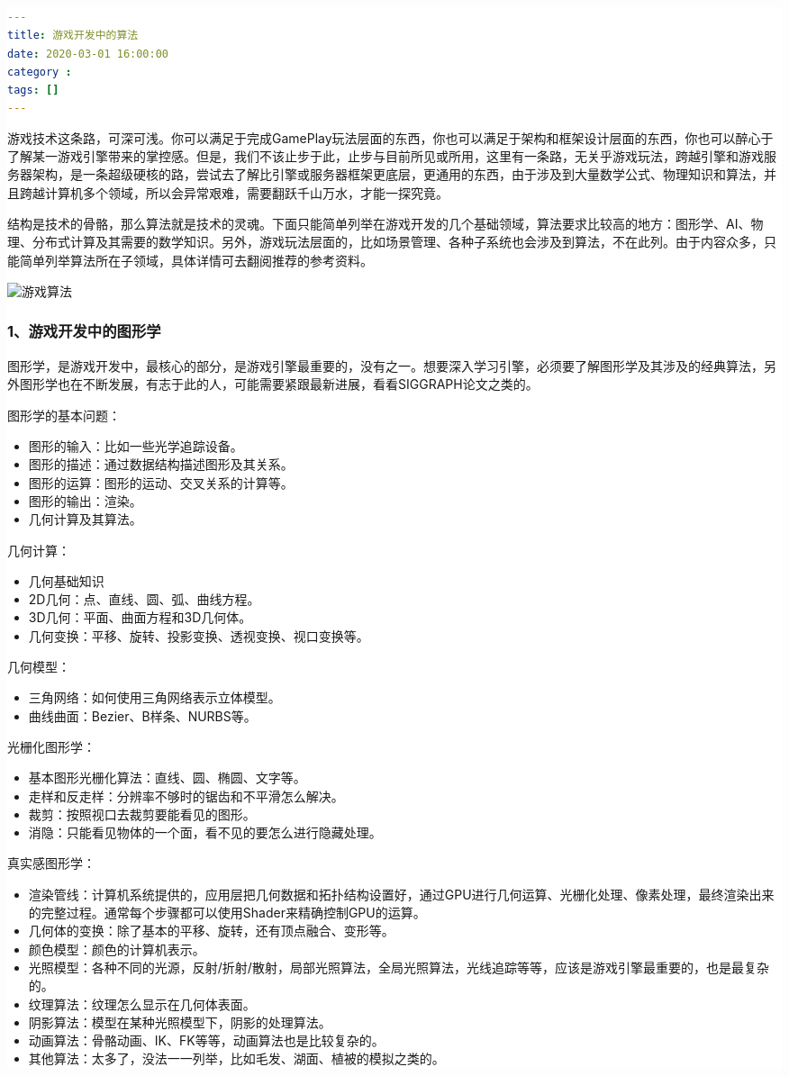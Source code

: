 ```yaml
---
title: 游戏开发中的算法
date: 2020-03-01 16:00:00
category :
tags: []
---
```


游戏技术这条路，可深可浅。你可以满足于完成GamePlay玩法层面的东西，你也可以满足于架构和框架设计层面的东西，你也可以醉心于了解某一游戏引擎带来的掌控感。但是，我们不该止步于此，止步与目前所见或所用，这里有一条路，无关乎游戏玩法，跨越引擎和游戏服务器架构，是一条超级硬核的路，尝试去了解比引擎或服务器框架更底层，更通用的东西，由于涉及到大量数学公式、物理知识和算法，并且跨越计算机多个领域，所以会异常艰难，需要翻跃千山万水，才能一探究竟。

结构是技术的骨骼，那么算法就是技术的灵魂。下面只能简单列举在游戏开发的几个基础领域，算法要求比较高的地方：图形学、AI、物理、分布式计算及其需要的数学知识。另外，游戏玩法层面的，比如场景管理、各种子系统也会涉及到算法，不在此列。由于内容众多，只能简单列举算法所在子领域，具体详情可去翻阅推荐的参考资料。



![游戏算法](/images/game-algo.png)

### 1、游戏开发中的图形学

图形学，是游戏开发中，最核心的部分，是游戏引擎最重要的，没有之一。想要深入学习引擎，必须要了解图形学及其涉及的经典算法，另外图形学也在不断发展，有志于此的人，可能需要紧跟最新进展，看看SIGGRAPH论文之类的。

图形学的基本问题：
- 图形的输入：比如一些光学追踪设备。
- 图形的描述：通过数据结构描述图形及其关系。
- 图形的运算：图形的运动、交叉关系的计算等。
- 图形的输出：渲染。
- 几何计算及其算法。

几何计算：
- 几何基础知识
- 2D几何：点、直线、圆、弧、曲线方程。
- 3D几何：平面、曲面方程和3D几何体。
- 几何变换：平移、旋转、投影变换、透视变换、视口变换等。

几何模型：
- 三角网络：如何使用三角网络表示立体模型。
- 曲线曲面：Bezier、B样条、NURBS等。

光栅化图形学：
- 基本图形光栅化算法：直线、圆、椭圆、文字等。
- 走样和反走样：分辨率不够时的锯齿和不平滑怎么解决。
- 裁剪：按照视口去裁剪要能看见的图形。
- 消隐：只能看见物体的一个面，看不见的要怎么进行隐藏处理。

真实感图形学：
- 渲染管线：计算机系统提供的，应用层把几何数据和拓扑结构设置好，通过GPU进行几何运算、光栅化处理、像素处理，最终渲染出来的完整过程。通常每个步骤都可以使用Shader来精确控制GPU的运算。
- 几何体的变换：除了基本的平移、旋转，还有顶点融合、变形等。
- 颜色模型：颜色的计算机表示。
- 光照模型：各种不同的光源，反射/折射/散射，局部光照算法，全局光照算法，光线追踪等等，应该是游戏引擎最重要的，也是最复杂的。
- 纹理算法：纹理怎么显示在几何体表面。
- 阴影算法：模型在某种光照模型下，阴影的处理算法。
- 动画算法：骨骼动画、IK、FK等等，动画算法也是比较复杂的。
- 其他算法：太多了，没法一一列举，比如毛发、湖面、植被的模拟之类的。

